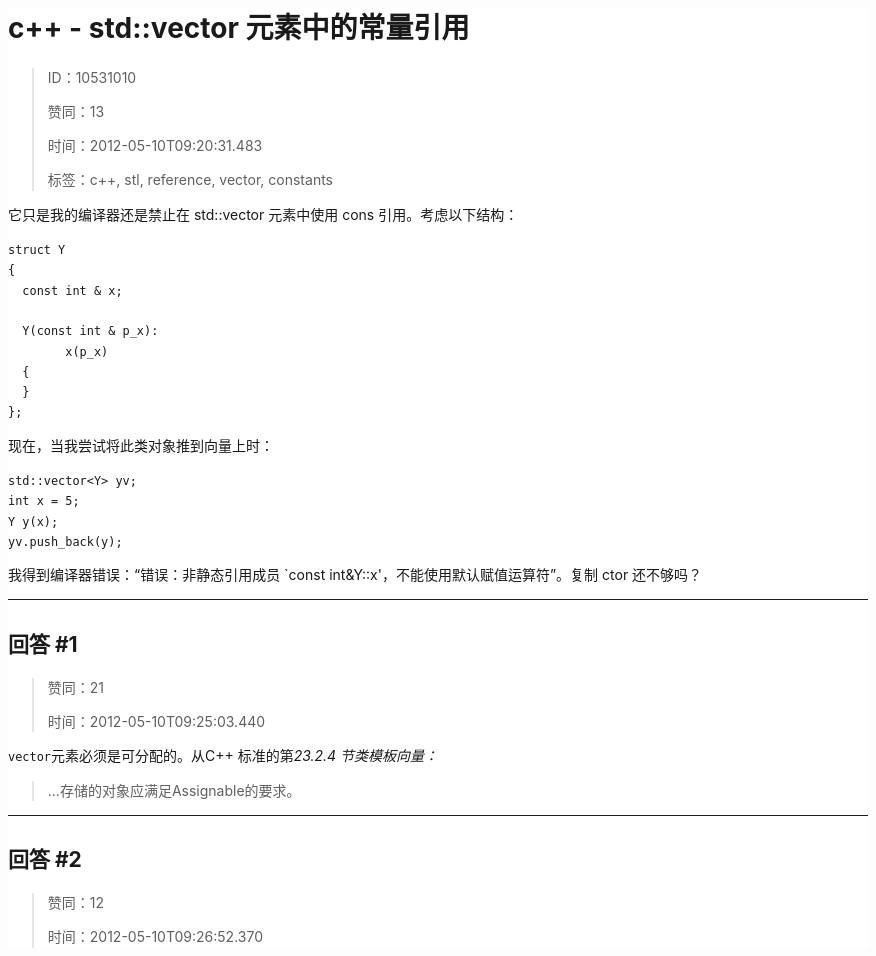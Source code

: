 # c++ - std::vector 元素中的常量引用

> ID：10531010
> 
> 赞同：13
> 
> 时间：2012-05-10T09:20:31.483
> 
> 标签：c++, stl, reference, vector, constants

它只是我的编译器还是禁止在 std::vector 元素中使用 cons 引用。考虑以下结构：

```
struct Y
{
  const int & x;

  Y(const int & p_x):
        x(p_x)
  {
  }
}; 
```

现在，当我尝试将此类对象推到向量上时：

```
std::vector<Y> yv;
int x = 5;
Y y(x);
yv.push_back(y); 
```

我得到编译器错误：“错误：非静态引用成员 `const int&Y::x'，不能使用默认赋值运算符”。复制 ctor 还不够吗？

* * *

## 回答 #1

> 赞同：21
> 
> 时间：2012-05-10T09:25:03.440

`vector`元素必须是可分配的。从C++ 标准的第*23.2.4 节类模板向量：*

> ...存储的对象应满足Assignable的要求。

* * *

## 回答 #2

> 赞同：12
> 
> 时间：2012-05-10T09:26:52.370
